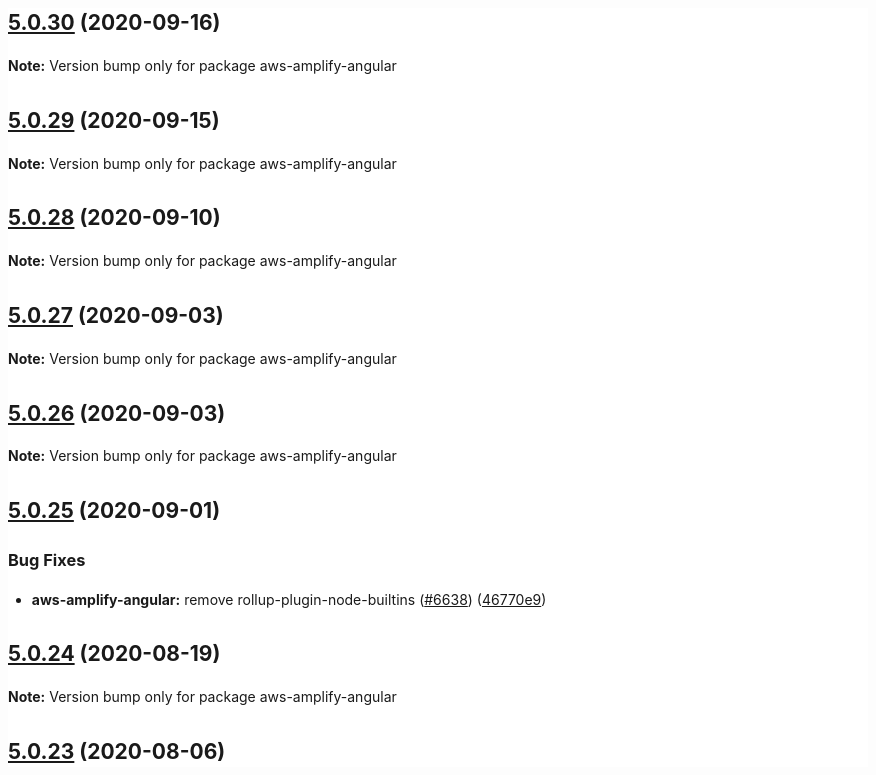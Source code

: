 ## [5.0.30](https://github.com/aws-amplify/amplify-js/compare/aws-amplify-angular@5.0.29...aws-amplify-angular@5.0.30) (2020-09-16)

**Note:** Version bump only for package aws-amplify-angular

## [5.0.29](https://github.com/aws-amplify/amplify-js/compare/aws-amplify-angular@5.0.28...aws-amplify-angular@5.0.29) (2020-09-15)

**Note:** Version bump only for package aws-amplify-angular

## [5.0.28](https://github.com/aws-amplify/amplify-js/compare/aws-amplify-angular@5.0.27...aws-amplify-angular@5.0.28) (2020-09-10)

**Note:** Version bump only for package aws-amplify-angular

## [5.0.27](https://github.com/aws-amplify/amplify-js/compare/aws-amplify-angular@5.0.26...aws-amplify-angular@5.0.27) (2020-09-03)

**Note:** Version bump only for package aws-amplify-angular

## [5.0.26](https://github.com/aws-amplify/amplify-js/compare/aws-amplify-angular@5.0.25...aws-amplify-angular@5.0.26) (2020-09-03)

**Note:** Version bump only for package aws-amplify-angular

## [5.0.25](https://github.com/aws-amplify/amplify-js/compare/aws-amplify-angular@5.0.24...aws-amplify-angular@5.0.25) (2020-09-01)

### Bug Fixes

- **aws-amplify-angular:** remove rollup-plugin-node-builtins ([#6638](https://github.com/aws-amplify/amplify-js/issues/6638)) ([46770e9](https://github.com/aws-amplify/amplify-js/commit/46770e97427ca06c7855b78363669ea62b47cd76))

## [5.0.24](https://github.com/aws-amplify/amplify-js/compare/aws-amplify-angular@5.0.23...aws-amplify-angular@5.0.24) (2020-08-19)

**Note:** Version bump only for package aws-amplify-angular

## [5.0.23](https://github.com/aws-amplify/amplify-js/compare/aws-amplify-angular@5.0.22...aws-amplify-angular@5.0.23) (2020-08-06)
